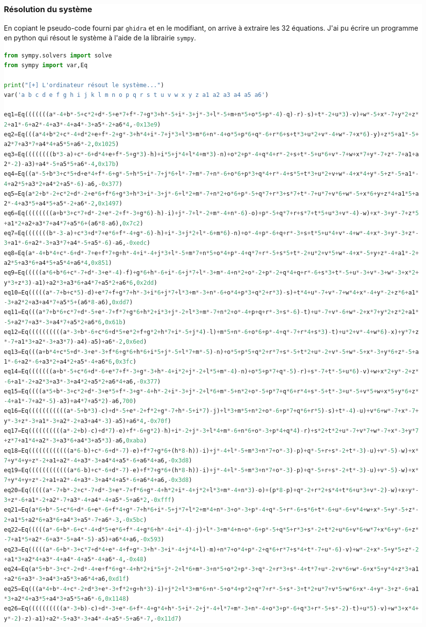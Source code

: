 ### Résolution du système
En copiant le pseudo-code fourni par `ghidra` et en le modifiant, on arrive à extraire les 32 équations.
J'ai pu écrire un programme en python qui résout le système à l'aide de la librairie `sympy`.
```python
from sympy.solvers import solve
from sympy import var,Eq

print("[+] L'ordinateur résout le système...")
var('a b c d e f g h i j k l m n o p q r s t u v w x y z a1 a2 a3 a4 a5 a6')

eq1=Eq(((((((a*-4+b*-5+c*2+d*-5+e*7+f*-7+g*3+h*-5+i*-3+j*-3+l*-5+m+n*5+o*5+p*-4)-q)-r)-s)+t*-2+u*3)-v)+w*-5+x*-7+y*2+z*2+a1*-6+a2*-4+a3*-4+a4*-3+a5*-2+a6*4,-0x13e9)
eq2=Eq(((a*4+b*2+c*-4+d*2+e+f*-2+g*-3+h*4+i*-7+j*3+l*3+m*6+n*-4+o*5+p*6+q*-6+r*6+s+t*3+u*2+v*-4+w*-7+x*6)-y)+z*5+a1*-5+a2*7+a3*7+a4*4+a5*5+a6*-2,0x1025)
eq3=Eq((((((((b*3-a)+c*-6+d*4+e+f*-5+g*3)-h)+i*5+j*4+l*4+m*3)-n)+o*2+p*-4+q*4+r*-2+s+t*-5+u*6+v*-7+w+x*7+y*-7+z*-7+a1+a2*-2)-a3)+a4*-5+a5*5+a6*-4,0x17b)
eq4=Eq((a*-5+b*3+c*5+d+e*4+f*-6+g*-5+h*5+i*-7+j*6+l*-7+m*-7+n*-6+o*6+p*3+q*4+r*-4+s*5+t*3+u*2+v+w*-4+x*4+y*-5+z*-5+a1*-4+a2*5+a3*2+a4*2+a5*-6)-a6,-0x377)
eq5=Eq(a*2+b*-2+c*2+d*-2+e*6+f*6+g*3+h*3+i*-3+j*-6+l*2+m*-7+n*2+o*6+p*-5+q*7+r*3+s*7+t*-7+u*7+v*6+w*-5+x*6+y+z*4+a1*5+a2*-4+a3*5+a4*5+a5*-2+a6*-2,0x1497)
eq6=Eq((((((((a+b*3+c*7+d*-2+e*-2+f*-3+g*6)-h)-i)+j*-7+l*-2+m*-4+n*-6)-o)+p*-5+q*7+r+s*7+t*5+u*3+v*-4)-w)+x*-3+y*-7+z*5+a1*2+a2+a3*7+a4*7+a5*6+(a6*8-a6),0x7c2)
eq7=Eq(((((((b*-3-a)+c*3+d*7+e*6+f*-4+g*-6)-h)+i*-3+j*2+l*-6+m*6)-n)+o*-4+p*-6+q+r*-3+s+t*5+u*4+v*-4+w*-4+x*-3+y*-3+z*-3+a1*-6+a2*-3+a3*7+a4*-5+a5*-6)-a6,-0xedc)
eq8=Eq(a*-4+b*4+c*-6+d*-7+e+f*7+g+h*-4+i*-4+j*3+l*-5+m*7+n*5+o*4+p*-4+q*7+r*-5+s*5+t*-2+u*2+v*5+w*-4+x*-5+y+z*-4+a1*-2+a2*5+a3*6+a4*5+a5*4+a6*4,0x851)
eq9=Eq(((((a*6+b*6+c*-7+d*-3+e*-4)-f)+g*6+h*-6+i*-6+j*7+l*-3+m*-4+n*2+o*-2+p*-2+q*4+q+r*-6+s*3+t*-5+u*-3+v*-3+w*-3+x*2+y*3+z*3)-a1)+a2*3+a3*6+a4*7+a5*2+a6*6,0x2dd)
eq10=Eq(((((a*-7+b+c*5)-d)+e*7+f+g*7+h*-3+i*6+j*7+l*3+m*-3+n*-6+o*4+p*3+q*2+r*3)-s)+t*4+u*-7+v*-7+w*4+x*-4+y*-2+z*6+a1*-3+a2*2+a3+a4*7+a5*5+(a6*8-a6),0xdd7)
eq11=Eq(((a*7+b*6+c*7+d*-5+e*-7+f*7+g*6+h*2+i*3+j*-2+l*3+m*-7+n*2+o*-4+p+q+r*-3+s*-6)-t)+u*-7+v*-6+w*-2+x*7+y*2+z*2+a1*-5+a2*7+a3*-3+a4*7+a5*2+a6*6,0x61b)
eq12=Eq((((((((((a*-3+b*-6+c*6+d*5+e*2+f+g*2+h*7+i*-5+j*4)-l)+m*5+n*-6+o*6+p*-4+q*-7+r*4+s*3)-t)+u*2+v*-4+w*6)-x)+y*7+z*-7+a1*3+a2*-3+a3*7)-a4)-a5)+a6*-2,0x6ed)
eq13=Eq(((a+b*4+c*5+d*-3+e*-3+f*6+g*6+h*6+i*5+j*-5+l*7+m*-5)-n)+o*5+p*5+q*2+r*7+s*-5+t*2+u*-2+v*-5+w*-5+x*-3+y*6+z*-5+a1*-6+a2*-6+a3*2+a4*2+a5*-4+a6*6,0x3fc)
eq14=Eq(((((((a+b*-5+c*6+d*-6+e*7+f*-3+g*-3+h*-4+i*2+j*-2+l*5+m*-4)-n)+o*5+p*7+q*-5)-r)+s*-7+t*-5+u*6)-v)+w+x*2+y*-2+z*-6+a1*-2+a2*3+a3*-3+a4*2+a5*2+a6*4+a6,-0x377)
eq15=Eq((((a*5+b*-3+c*2+d*-3+e*5+f*-3+g*-4+h*-2+i*-3+j*-2+l*6+m*-5+n*2+o*-5+p*7+q*6+r*4+s*-5+t*-3+u*-5+v*5+w+x*5+y*6+z*-4+a1*-7+a2*-5)-a3)+a4*7+a5*2)-a6,700)
eq16=Eq(((((((((((a*-5+b*3)-c)+d*-5+e*-2+f*2+g*-7+h*-5+i*7)-j)+l*3+m*5+n*2+o*-6+p*7+q*6+r*5)-s)+t*-4)-u)+v*6+w*-7+x*-7+y*-3+z*-3+a1*-3+a2*-2+a3+a4*-3)-a5)+a6*4,-0x70f)
eq17=Eq((((((((((a*-2+b)-c)+d*7)-e)+f*-6+g*2)-h)+i*-2+j*-3+l*4+m*-6+n*6+o*-3+p*4+q*4)-r)+s*2+t*2+u*-7+v*7+w*-7+x*-3+y*7+z*7+a1*4+a2*-3+a3*6+a4*3+a5*3)-a6,0xaba)
eq18=Eq((((((((((((a*6-b)+c*-6+d*-7)-e)+f*7+g*6+(h*8-h))-i)+j*-4+l*-5+m*3+n*7+o*-3)-p)+q*-5+r+s*-2+t*-3)-u)+v*-5)-w)+x*7+y*4+y+z*-2+a1+a2*-4+a3*-3+a4*4+a5*-6+a6*4+a6,-0x3d8)
eq19=Eq((((((((((((a*6-b)+c*-6+d*-7)-e)+f*7+g*6+(h*8-h))-i)+j*-4+l*-5+m*3+n*7+o*-3)-p)+q*-5+r+s*-2+t*-3)-u)+v*-5)-w)+x*7+y*4+y+z*-2+a1+a2*-4+a3*-3+a4*4+a5*-6+a6*4+a6,-0x3d8)
eq20=Eq(((((a*-7+b*-2+c*-7+d*-3+e*-7+f*6+g*-4+h*2+i*-4+j*2+l*3+m*-4+n*3)-o)+(p*8-p)+q*-2+r*2+s*4+t*6+u*3+v*-2)-w)+x+y*-3+z*-6+a1*-2+a2*-7+a3*-4+a4*-4+a5*-5+a6*2,-0xfff)
eq21=Eq(a*6+b*-5+c*6+d*-6+e*-6+f*4+g*-7+h*6+i*-5+j*7+l*2+m*4+n*-3+o*-3+p*-4+q*-5+r*-6+s*6+t*-6+u*-6+v*4+w+x*-5+y*-5+z*-2+a1*5+a2*6+a3*6+a4*3+a5*-7+a6*-3,-0x5bc)
eq22=Eq(((((a*-6+b*-6+c*-4+d*5+e*6+f*-4+g*6+h*-4+i*-4)-j)+l*-3+m*4+n+o*-6+p*-5+q*5+r*3+s*-2+t*2+u*6+v*6+w*7+x*6+y*-6+z*-7+a1*5+a2*-6+a3*-5+a4*-5)-a5)+a6*4+a6,-0x593)
eq23=Eq(((((a*-6+b*-3+c*7+d*4+e*-4+f+g*-3+h*-3+i*-4+j*4+l)-m)+n*7+o*4+p*-2+q*6+r*7+s*4+t*-7+u*-6)-v)+w*-2+x*-5+y*5+z*-2+a1*3+a2*4+a3*-4+a4*-4+a5*-4+a6*-4,-0x48)
eq24=Eq(a*5+b*-3+c*-2+d*-4+e+f*6+g*-4+h*2+i*5+j*-2+l*6+m*-3+n*5+o*2+p*-3+q*-2+r*3+s*-4+t*7+u*-2+v*6+w*-6+x*5+y*4+z*3+a1+a2*6+a3*-3+a4*3+a5*3+a6*4+a6,0xd1f)
eq25=Eq(((a*4+b*-4+c*-2+d*3+e*-3+f*2+g+h*3)-i)+j*2+l*3+m*6+n*-5+o*4+p*2+q*7+r*-5+s*-3+t*2+u*7+v*5+w*6+x*-4+y*-3+z*-6+a1*3+a2*4+a3*5+a4*3+a5*5+a6*-6,0x1148)
eq26=Eq((((((((((a*-3+b)-c)+d*-3+e*-6+f*-4+g*4+h*-5+i*-2+j*-4+l*7+m*-3+n*-4+o*3+p*-6+q*3+r*-5+s*-2)-t)+u*5)-v)+w*3+x*4+y*-2)-z)-a1)+a2*-5+a3*-3+a4*-4+a5*-5+a6*-7,-0x11d7)
```